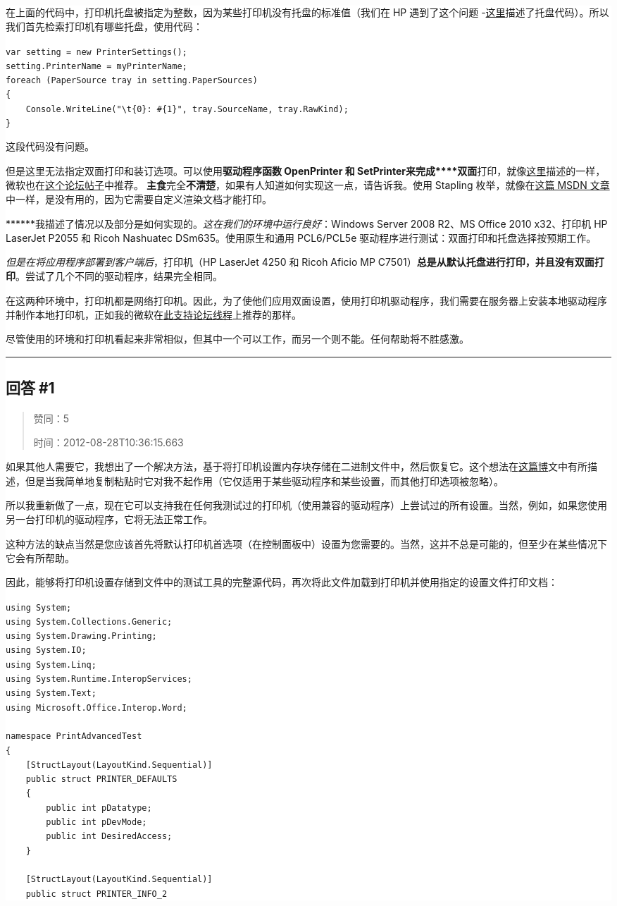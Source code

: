 在上面的代码中，打印机托盘被指定为整数，因为某些打印机没有托盘的标准值（我们在 HP 遇到了这个问题 -[这里](http://www.ecrion.com/Help/Products/XFRenderingServer/XFUltrascaleHelp1/use_printer_tray_selection.htm)描述了托盘代码）。所以我们首先检索打印机有哪些托盘，使用代码：

```
var setting = new PrinterSettings();
setting.PrinterName = myPrinterName;
foreach (PaperSource tray in setting.PaperSources)
{
    Console.WriteLine("\t{0}: #{1}", tray.SourceName, tray.RawKind);
} 
```

这段代码没有问题。

但是这里无法指定双面打印和装订选项。可以使用**驱动程序函数 OpenPrinter 和 SetPrinter来完成****双面**打印，就像[这里](http://www.codeproject.com/Articles/6899/Changing-printer-settings-using-C)描述的一样，微软也在[这个论坛帖子](http://support.microsoft.com/kb/230743)中推荐。 **主食**完全**不清楚**，如果有人知道如何实现这一点，请告诉我。使用 Stapling 枚举，就像在[这篇 MSDN 文章](http://msdn.microsoft.com/en-us/library/system.printing.stapling.aspx)中一样，是没有用的，因为它需要自定义渲染文档才能打印。

 ******我描述了情况以及部分是如何实现的。*这在我们的环境中运行良好*：Windows Server 2008 R2、MS Office 2010 x32、打印机 HP LaserJet P2055 和 Ricoh Nashuatec DSm635。使用原生和通用 PCL6/PCL5e 驱动程序进行测试：双面打印和托盘选择按预期工作。

*但是在将应用程序部署到客户端后*，打印机（HP LaserJet 4250 和 Ricoh Aficio MP C7501）**总是从默认托盘进行打印，并且没有双面打印**。尝试了几个不同的驱动程序，结果完全相同。

在这两种环境中，打印机都是网络打印机。因此，为了使他们应用双面设置，使用打印机驱动程序，我们需要在服务器上安装本地驱动程序并制作本地打印机，正如我的微软在[此支持论坛线程](http://support.microsoft.com/kb/230743)上推荐的那样。

尽管使用的环境和打印机看起来非常相似，但其中一个可以工作，而另一个则不能。任何帮助将不胜感激。

* * *

## 回答 #1

> 赞同：5
> 
> 时间：2012-08-28T10:36:15.663

如果其他人需要它，我想出了一个解决方法，基于将打印机设置内存块存储在二进制文件中，然后恢复它。这个想法在[这篇博](http://nicholas.piasecki.name/blog/2008/11/programmatically-selecting-complex-printer-options-in-c-shar/)文中有所描述，但是当我简单地复制粘贴时它对我不起作用（它仅适用于某些驱动程序和某些设置，而其他打印选项被忽略）。

所以我重新做了一点，现在它可以支持我在任何我测试过的打印机（使用兼容的驱动程序）上尝试过的所有设置。当然，例如，如果您使用另一台打印机的驱动程序，它将无法正常工作。

这种方法的缺点当然是您应该首先将默认打印机首选项（在控制面板中）设置为您需要的。当然，这并不总是可能的，但至少在某些情况下它会有所帮助。

因此，能够将打印机设置存储到文件中的测试工具的完整源代码，再次将此文件加载到打印机并使用指定的设置文件打印文档：

```
using System;
using System.Collections.Generic;
using System.Drawing.Printing;
using System.IO;
using System.Linq;
using System.Runtime.InteropServices;
using System.Text;
using Microsoft.Office.Interop.Word;

namespace PrintAdvancedTest
{
    [StructLayout(LayoutKind.Sequential)]
    public struct PRINTER_DEFAULTS
    {
        public int pDatatype;
        public int pDevMode;
        public int DesiredAccess;
    }

    [StructLayout(LayoutKind.Sequential)]
    public struct PRINTER_INFO_2
```